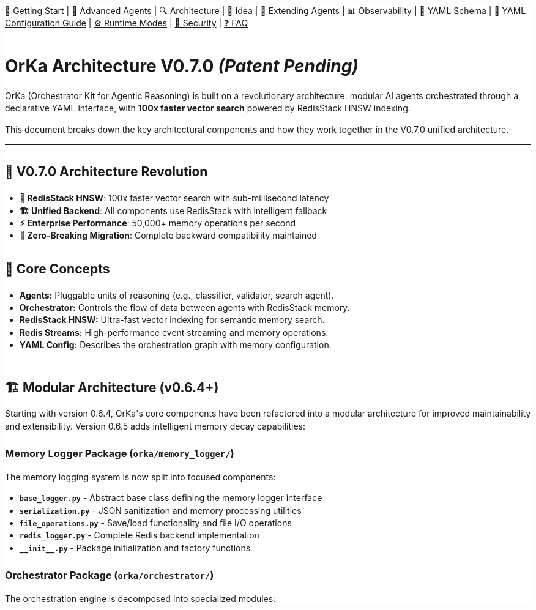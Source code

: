[📘 Getting Start](./getting-started.md) | [🤖 Advanced Agents](./agents-advanced.md) | [🔍 Architecture](./architecture.md) | [🧠 Idea](./index.md) | [🧪 Extending Agents](./extending-agents.md) | [📊 Observability](./observability.md) | [📜 YAML Schema](./orka.yaml-schema.md) | [📝 YAML Configuration Guide](./yaml-configuration-guide.md) | [⚙ Runtime Modes](./runtime-modes.md) | [🔐 Security](./security.md) | [❓ FAQ](./faq.md)

# OrKa Architecture V0.7.0 ***(Patent Pending)***

OrKa (Orchestrator Kit for Agentic Reasoning) is built on a revolutionary architecture: modular AI agents orchestrated through a declarative YAML interface, with **100x faster vector search** powered by RedisStack HNSW indexing.

This document breaks down the key architectural components and how they work together in the V0.7.0 unified architecture.

---

## 🚀 V0.7.0 Architecture Revolution

- **🚀 RedisStack HNSW**: 100x faster vector search with sub-millisecond latency
- **🏗️ Unified Backend**: All components use RedisStack with intelligent fallback
- **⚡ Enterprise Performance**: 50,000+ memory operations per second
- **🔧 Zero-Breaking Migration**: Complete backward compatibility maintained

## 🧠 Core Concepts

- **Agents:** Pluggable units of reasoning (e.g., classifier, validator, search agent).
- **Orchestrator:** Controls the flow of data between agents with RedisStack memory.
- **RedisStack HNSW:** Ultra-fast vector indexing for semantic memory search.
- **Redis Streams:** High-performance event streaming and memory operations.
- **YAML Config:** Describes the orchestration graph with memory configuration.

---

## 🏗️ Modular Architecture (v0.6.4+)

Starting with version 0.6.4, OrKa's core components have been refactored into a modular architecture for improved maintainability and extensibility. Version 0.6.5 adds intelligent memory decay capabilities:

### Memory Logger Package (`orka/memory_logger/`)
The memory logging system is now split into focused components:

- **`base_logger.py`** - Abstract base class defining the memory logger interface
- **`serialization.py`** - JSON sanitization and memory processing utilities  
- **`file_operations.py`** - Save/load functionality and file I/O operations
- **`redis_logger.py`** - Complete Redis backend implementation
- **`__init__.py`** - Package initialization and factory functions

### Orchestrator Package (`orka/orchestrator/`)
The orchestration engine is decomposed into specialized modules:
